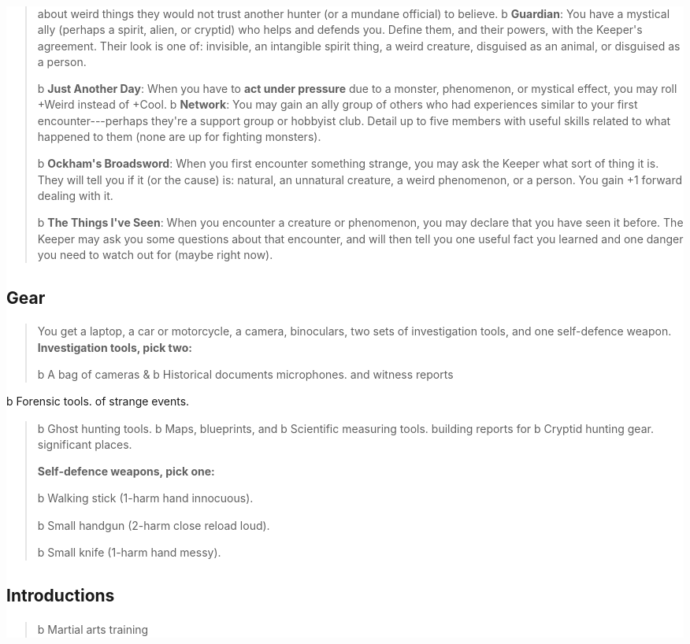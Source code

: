 > about weird things they would not trust another hunter (or a mundane
> official) to believe. b **Guardian**: You have a mystical ally
> (perhaps a spirit, alien, or cryptid) who helps and defends you.
> Define them, and their powers, with the Keeper's agreement. Their look
> is one of: invisible, an intangible spirit thing, a weird creature,
> disguised as an animal, or disguised as a person.
>
> b **Just Another Day**: When you have to **act under pressure** due to
> a monster, phenomenon, or mystical effect, you may roll +Weird instead
> of +Cool. b **Network**: You may gain an ally group of others who had
> experiences similar to your first encounter---perhaps they're a
> support group or hobbyist club. Detail up to five members with useful
> skills related to what happened to them (none are up for fighting
> monsters).
>
> b **Ockham's Broadsword**: When you first encounter something strange,
> you may ask the Keeper what sort of thing it is. They will tell you if
> it (or the cause) is: natural, an unnatural creature, a weird
> phenomenon, or a person. You gain +1 forward dealing with it.
>
> b **The Things I've Seen**: When you encounter a creature or
> phenomenon, you may declare that you have seen it before. The Keeper
> may ask you some questions about that encounter, and will then tell
> you one useful fact you learned and one danger you need to watch out
> for (maybe right now).

## Gear

> You get a laptop, a car or motorcycle, a camera, binoculars, two sets
> of investigation tools, and one self-defence weapon. **Investigation
> tools, pick two:**
>
> b A bag of cameras & b Historical documents microphones. and witness
> reports

b Forensic tools. of strange events.

> b Ghost hunting tools. b Maps, blueprints, and b Scientific measuring
> tools. building reports for b Cryptid hunting gear. significant
> places.
>
> **Self-defence weapons, pick one:**
>
> b Walking stick (1-harm hand innocuous).
>
> b Small handgun (2-harm close reload loud).
>
> b Small knife (1-harm hand messy).

## Introductions

> b Martial arts training
